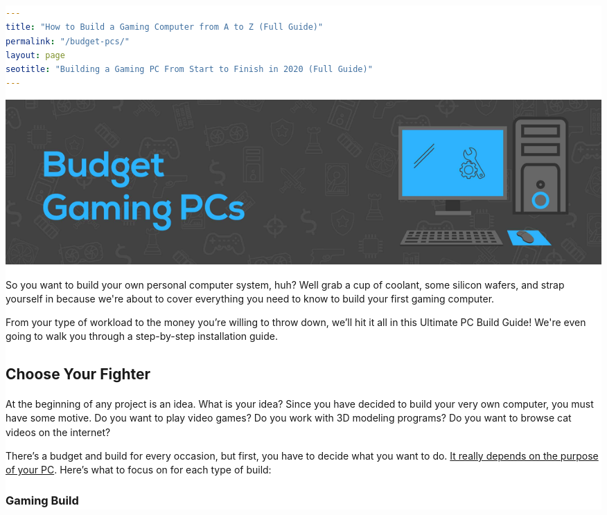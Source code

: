 ```yaml
---
title: "How to Build a Gaming Computer from A to Z (Full Guide)"
permalink: "/budget-pcs/"
layout: page
seotitle: "Building a Gaming PC From Start to Finish in 2020 (Full Guide)"
---
```

![Budget PCs Header](/img/header/budget-pcs.jpg)

So you want to build your own personal computer system, huh? Well grab a cup of coolant, some silicon wafers, and strap yourself in because we're about to cover everything you need to know to build your first gaming computer. 

From your type of workload to the money you’re willing to throw down, we’ll hit it all in this Ultimate PC Build Guide! We're even going to walk you through a step-by-step installation guide. 

<div class="vid-container">
<iframe width="560" height="315" src="https://www.youtube.com/embed/OZaFqY8UF6I" frameborder="0" allow="accelerometer; autoplay; encrypted-media; gyroscope; picture-in-picture" allowfullscreen></iframe>
</div>

## Choose Your Fighter

At the beginning of any project is an idea. What is your idea? Since you have decided to build your very own computer, you must have some motive. Do you want to play video games? Do you work with 3D modeling programs? Do you want to browse cat videos on the internet? 

There’s a budget and build for every occasion, but first, you have to decide what you want to do. [It really depends on the purpose of your PC](/computer/).
Here’s what to focus on for each type of build:

### Gaming Build